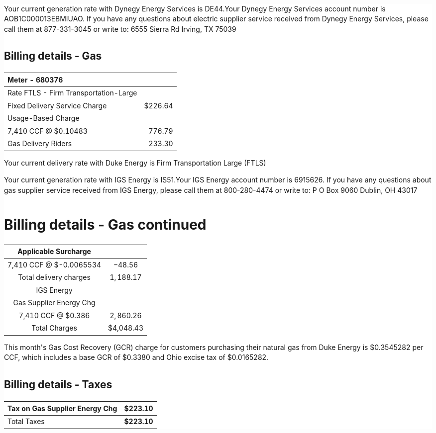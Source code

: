 Your current generation rate with Dynegy Energy Services is DE44.Your Dynegy Energy Services account number is AOB1C000013EBMIUAO. If you have any questions about electric supplier service received from Dynegy Energy Services, please call them at 877-331-3045 or write to: 6555 Sierra Rd Irving, TX 75039

## Billing details - Gas

| Meter - 680376 |  |
| :-- | --: |
| Rate FTLS - Firm Transportation-Large |  |
| Fixed Delivery Service Charge | $\$ 226.64$ |
| Usage-Based Charge |  |
| 7,410 CCF @ \$0.10483 | 776.79 |
| Gas Delivery Riders | 233.30 |

Your current delivery rate with Duke Energy is Firm Transportation Large (FTLS)

Your current generation rate with IGS Energy is IS51.Your IGS Energy account number is 6915626. If you have any questions about gas supplier service received from IGS Energy, please call them at 800-280-4474 or write to: P O Box 9060 Dublin, OH 43017

# Billing details - Gas continued 

| Applicable Surcharge |  |
| :--: | :--: |
| 7,410 CCF @ \$-0.0065534 | $-48.56$ |
| Total delivery charges | $1,188.17$ |
| IGS Energy |  |
| Gas Supplier Energy Chg |  |
| 7,410 CCF @ \$0.386 | $2,860.26$ |
| Total Charges | \$4,048.43 |

This month's Gas Cost Recovery (GCR) charge for customers purchasing their natural gas from Duke Energy is $\$ 0.3545282$ per CCF, which includes a base GCR of $\$ 0.3380$ and Ohio excise tax of $\$ 0.0165282$.

## Billing details - Taxes

| Tax on Gas Supplier Energy Chg | $\$ 223.10$ |
| :-- | --: |
| Total Taxes | $\mathbf{\$ 2 2 3 . 1 0}$ |




